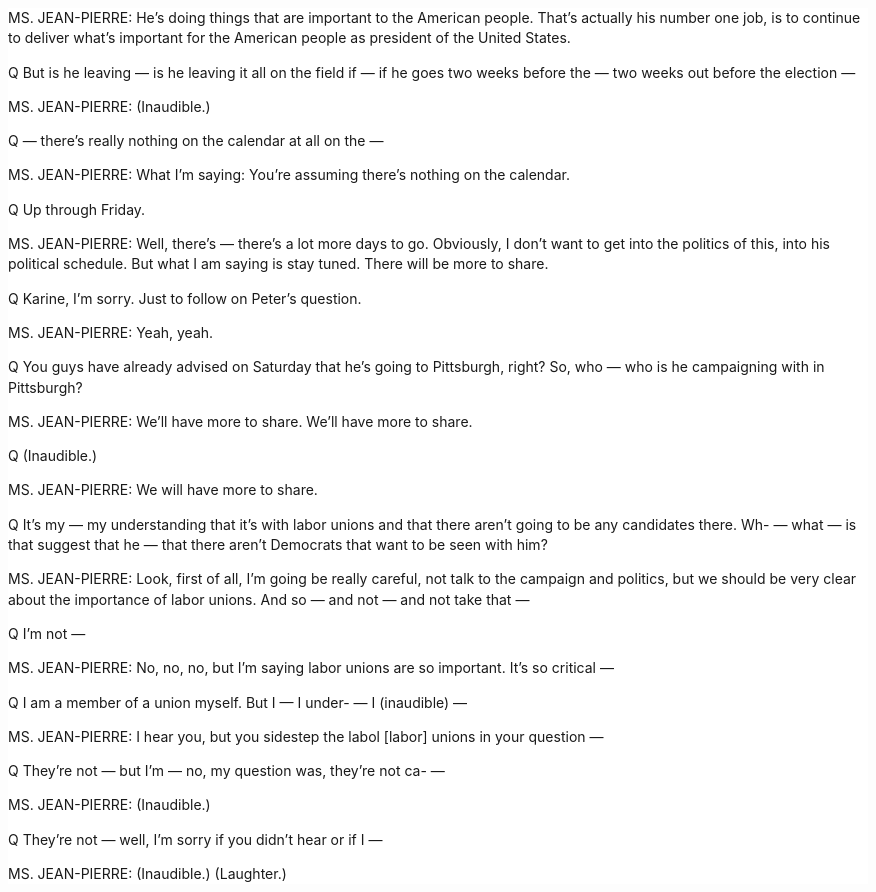 MS. JEAN-PIERRE: He’s doing things that are important to the American
people. That’s actually his number one job, is to continue to deliver
what’s important for the American people as president of the United
States.

Q But is he leaving — is he leaving it all on the field if — if he goes
two weeks before the — two weeks out before the election —

MS. JEAN-PIERRE: (Inaudible.)

Q — there’s really nothing on the calendar at all on the —

MS. JEAN-PIERRE: What I’m saying: You’re assuming there’s nothing on the
calendar.

Q Up through Friday.

MS. JEAN-PIERRE: Well, there’s — there’s a lot more days to go.
Obviously, I don’t want to get into the politics of this, into his
political schedule. But what I am saying is stay tuned. There will be
more to share.

Q Karine, I’m sorry. Just to follow on Peter’s question.

MS. JEAN-PIERRE: Yeah, yeah.

Q You guys have already advised on Saturday that he’s going to
Pittsburgh, right? So, who — who is he campaigning with in Pittsburgh?

MS. JEAN-PIERRE: We’ll have more to share. We’ll have more to share.

Q (Inaudible.)

MS. JEAN-PIERRE: We will have more to share.

Q It’s my — my understanding that it’s with labor unions and that there
aren’t going to be any candidates there. Wh- — what — is that suggest
that he — that there aren’t Democrats that want to be seen with him?

MS. JEAN-PIERRE: Look, first of all, I’m going be really careful, not
talk to the campaign and politics, but we should be very clear about the
importance of labor unions. And so — and not — and not take that —

Q I’m not —

MS. JEAN-PIERRE: No, no, no, but I’m saying labor unions are so
important. It’s so critical —

Q I am a member of a union myself. But I — I under- — I (inaudible) —

MS. JEAN-PIERRE: I hear you, but you sidestep the labol \[labor\] unions
in your question —

Q They’re not — but I’m — no, my question was, they’re not ca- —

MS. JEAN-PIERRE: (Inaudible.)

Q They’re not — well, I’m sorry if you didn’t hear or if I —

MS. JEAN-PIERRE: (Inaudible.) (Laughter.)
